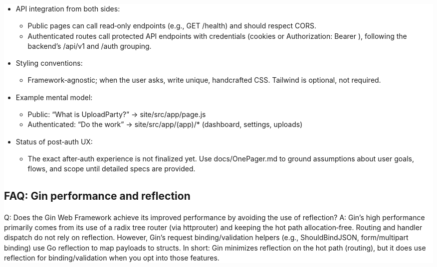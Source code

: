 - API integration from both sides:
  - Public pages can call read‑only endpoints (e.g., GET /health) and should respect CORS.
  - Authenticated routes call protected API endpoints with credentials (cookies or Authorization: Bearer <token>), following the backend’s /api/v1 and /auth grouping.

- Styling conventions:
  - Framework‑agnostic; when the user asks, write unique, handcrafted CSS. Tailwind is optional, not required.

- Example mental model:
  - Public: “What is UploadParty?” → site/src/app/page.js
  - Authenticated: “Do the work” → site/src/app/(app)/* (dashboard, settings, uploads)

- Status of post‑auth UX:
  - The exact after‑auth experience is not finalized yet. Use docs/OnePager.md to ground assumptions about user goals, flows, and scope until detailed specs are provided.

## FAQ: Gin performance and reflection
Q: Does the Gin Web Framework achieve its improved performance by avoiding the use of reflection?
A: Gin’s high performance primarily comes from its use of a radix tree router (via httprouter) and keeping the hot path allocation‑free. Routing and handler dispatch do not rely on reflection. However, Gin’s request binding/validation helpers (e.g., ShouldBindJSON, form/multipart binding) use Go reflection to map payloads to structs. In short: Gin minimizes reflection on the hot path (routing), but it does use reflection for binding/validation when you opt into those features.